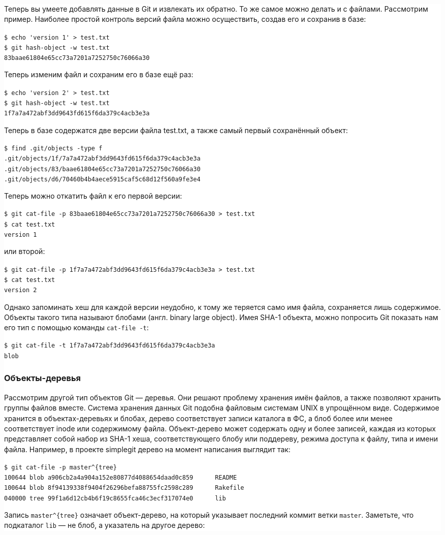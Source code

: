 Теперь вы умеете добавлять данные в Git и извлекать их обратно. То же самое можно делать и с файлами. Рассмотрим пример. Наиболее простой контроль версий файла можно осуществить, создав его и сохранив в базе:

	$ echo 'version 1' > test.txt
	$ git hash-object -w test.txt 
	83baae61804e65cc73a7201a7252750c76066a30

Теперь изменим файл и сохраним его в базе ещё раз:

	$ echo 'version 2' > test.txt
	$ git hash-object -w test.txt 
	1f7a7a472abf3dd9643fd615f6da379c4acb3e3a

Теперь в базе содержатся две версии файла test.txt, а также самый первый сохранённый объект:

	$ find .git/objects -type f 
	.git/objects/1f/7a7a472abf3dd9643fd615f6da379c4acb3e3a
	.git/objects/83/baae61804e65cc73a7201a7252750c76066a30
	.git/objects/d6/70460b4b4aece5915caf5c68d12f560a9fe3e4

Теперь можно откатить файл к его первой версии:

	$ git cat-file -p 83baae61804e65cc73a7201a7252750c76066a30 > test.txt 
	$ cat test.txt 
	version 1

или второй:

	$ git cat-file -p 1f7a7a472abf3dd9643fd615f6da379c4acb3e3a > test.txt 
	$ cat test.txt 
	version 2

Однако запоминать хеш для каждой версии неудобно, к тому же теряется само имя файла, сохраняется лишь содержимое. Объекты такого типа называют блобами (англ. binary large object). Имея SHA-1 объекта, можно попросить Git показать нам его тип с помощью команды `cat-file -t`:

	$ git cat-file -t 1f7a7a472abf3dd9643fd615f6da379c4acb3e3a
	blob

### Объекты-деревья ###

Рассмотрим другой тип объектов Git — деревья. Они решают проблему хранения имён файлов, а также позволяют хранить группы файлов вместе. Система хранения данных Git подобна файловым системам UNIX в упрощённом виде. Содержимое хранится в объектах-деревьях и блобах, дерево соответствует записи каталога в ФС, а блоб более или менее соответствует inode или содержимому файла. Объект-дерево может содержать одну и более записей, каждая из которых представляет собой набор из SHA-1 хеша, соответствующего блобу или поддереву, режима доступа к файлу, типа и имени файла. Например, в проекте simplegit дерево на момент написания выглядит так:

	$ git cat-file -p master^{tree}
	100644 blob a906cb2a4a904a152e80877d4088654daad0c859      README
	100644 blob 8f94139338f9404f26296befa88755fc2598c289      Rakefile
	040000 tree 99f1a6d12cb4b6f19c8655fca46c3ecf317074e0      lib

Запись `master^{tree}` означает объект-дерево, на который указывает последний коммит ветки `master`. Заметьте, что подкаталог `lib` — не блоб, а указатель на другое дерево:
